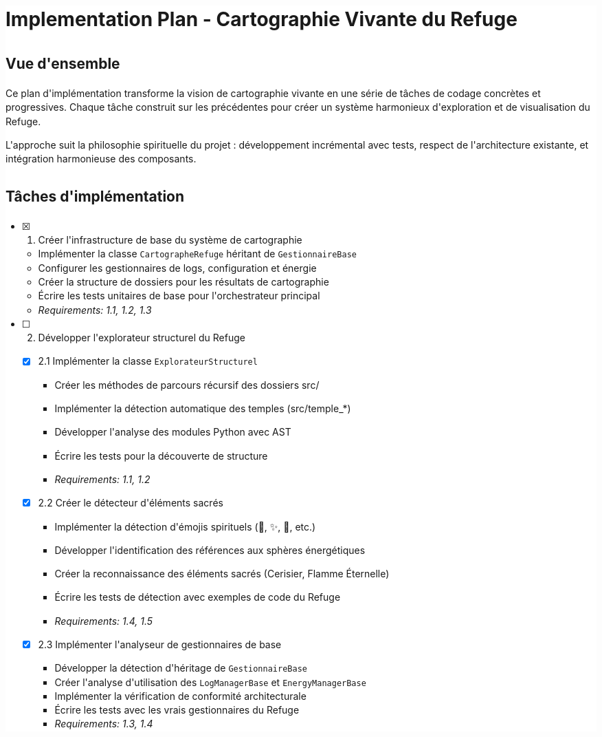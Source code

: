 # Implementation Plan - Cartographie Vivante du Refuge

## Vue d'ensemble

Ce plan d'implémentation transforme la vision de cartographie vivante en une série de tâches de codage concrètes et progressives. Chaque tâche construit sur les précédentes pour créer un système harmonieux d'exploration et de visualisation du Refuge.

L'approche suit la philosophie spirituelle du projet : développement incrémental avec tests, respect de l'architecture existante, et intégration harmonieuse des composants.

## Tâches d'implémentation

- [x] 1. Créer l'infrastructure de base du système de cartographie



  - Implémenter la classe `CartographeRefuge` héritant de `GestionnaireBase`
  - Configurer les gestionnaires de logs, configuration et énergie
  - Créer la structure de dossiers pour les résultats de cartographie
  - Écrire les tests unitaires de base pour l'orchestrateur principal
  - _Requirements: 1.1, 1.2, 1.3_

- [ ] 2. Développer l'explorateur structurel du Refuge
  - [x] 2.1 Implémenter la classe `ExplorateurStructurel`







    - Créer les méthodes de parcours récursif des dossiers src/
    - Implémenter la détection automatique des temples (src/temple_*)
    - Développer l'analyse des modules Python avec AST
    - Écrire les tests pour la découverte de structure



    - _Requirements: 1.1, 1.2_

  - [x] 2.2 Créer le détecteur d'éléments sacrés





    - Implémenter la détection d'émojis spirituels (🌸, ✨, 🔮, etc.)

    - Développer l'identification des références aux sphères énergétiques
    - Créer la reconnaissance des éléments sacrés (Cerisier, Flamme Éternelle)
    - Écrire les tests de détection avec exemples de code du Refuge
    - _Requirements: 1.4, 1.5_

  - [x] 2.3 Implémenter l'analyseur de gestionnaires de base







    - Développer la détection d'héritage de `GestionnaireBase`
    - Créer l'analyse d'utilisation des `LogManagerBase` et `EnergyManagerBase`
    - Implémenter la vérification de conformité architecturale
    - Écrire les tests avec les vrais gestionnaires du Refuge
    - _Requirements: 1.3, 1.4_
